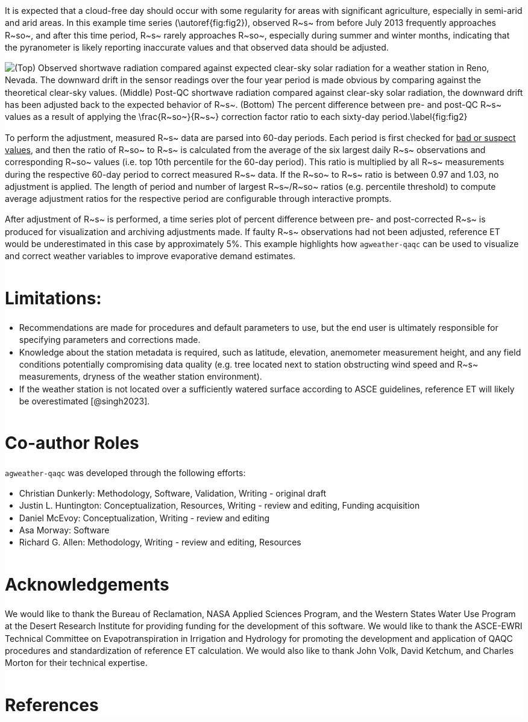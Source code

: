 It is expected that a cloud-free day should occur with some regularity for areas with significant agriculture, especially in semi-arid and arid areas. In this example time series (\autoref{fig:fig2}), observed R~s~ from before July 2013 frequently approaches R~so~, and after this time period, R~s~ rarely approaches R~so~, especially during summer and winter months, indicating that the pyranometer is likely reporting inaccurate values and that observed data should be adjusted.

![(Top) Observed shortwave radiation compared against expected clear-sky solar radiation for a weather station in Reno, Nevada. The downward drift in the sensor readings over the four year period is made obvious by comparing against the theoretical clear-sky values. (Middle) Post-QC shortwave radiation compared against clear-sky solar radiation, the downward drift has been adjusted back to the expected behavior of R~s~. (Bottom) The percent difference between pre- and post-QC R~s~ values as a result of applying the $\frac{R~so~}{R~s~}$ correction factor ratio to each sixty-day period.\label{fig:fig2}](figure2.png)

To perform the adjustment, measured R~s~ data are parsed into 60-day periods. Each period is first checked for [bad or suspect values](https://wswup.github.io/agweather-qaqc/agweatherqaqc.html#agweatherqaqc.qaqc_functions.rs_period_ratio_corr), and then the ratio of R~so~ to R~s~ is calculated from the average of the six largest daily R~s~ observations and corresponding R~so~ values (i.e. top 10th percentile for the 60-day period). This ratio is multiplied by all R~s~ measurements during the respective 60-day period to correct measured R~s~ data. If the R~so~ to R~s~ ratio is between 0.97 and 1.03, no adjustment is applied. The length of period and number of largest R~s~/R~so~ ratios (e.g. percentile threshold) to compute average adjustment ratios for the respective period are configurable through interactive prompts.

After adjustment of R~s~ is performed, a time series plot of percent difference between pre- and post-corrected R~s~ is produced for visualization and archiving adjustments made. If faulty R~s~ observations had not been adjusted, reference ET would be underestimated in this case by approximately 5%. This example highlights how ``agweather-qaqc`` can be used to visualize and correct weather variables to improve evaporative demand estimates.

# Limitations:

* Recommendations are made for procedures and default parameters to use, but the end user is ultimately responsible for specifying parameters and corrections made.
* Knowledge about the station metadata is required, such as latitude, elevation, anemometer measurement height, and any field conditions potentially compromising data quality (e.g. tree located next to station obstructing wind speed and R~s~ measurements, dryness of the weather station environment).
* If the weather station is not located over a sufficiently watered surface according to ASCE guidelines, reference ET will likely be overestimated [@singh2023].

# Co-author Roles

``agweather-qaqc`` was developed through the following efforts:

* Christian Dunkerly: Methodology, Software, Validation, Writing - original draft
* Justin L. Huntington: Conceptualization, Resources, Writing - review and editing, Funding acquisition
* Daniel McEvoy: Conceptualization, Writing - review and editing
* Asa Morway: Software
* Richard G. Allen: Methodology, Writing - review and editing, Resources


# Acknowledgements

We would like to thank the Bureau of Reclamation, NASA Applied Sciences Program, and the Western States Water Use Program at the Desert Research Institute for providing funding for the development of this software. We would like to thank the ASCE-EWRI Technical Committee on Evapotranspiration in Irrigation and Hydrology for promoting the development and application of QAQC procedures and standardization of reference ET calculation. We would also like to thank John Volk, David Ketchum, and Charles Morton for their technical expertise. 

# References